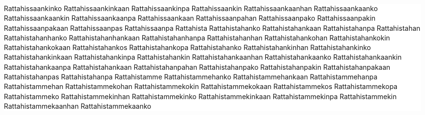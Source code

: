 Rattahissaankinko
Rattahissaankinkaan
Rattahissaankinpa
Rattahissaankin
Rattahissaankaanhan
Rattahissaankaanko
Rattahissaankaankin
Rattahissaankaanpa
Rattahissaankaan
Rattahissaanpahan
Rattahissaanpako
Rattahissaanpakin
Rattahissaanpakaan
Rattahissaanpas
Rattahissaanpa
Rattahista
Rattahistahanko
Rattahistahankaan
Rattahistahanpa
Rattahistahan
Rattahistahanhanko
Rattahistahanhankaan
Rattahistahanhanpa
Rattahistahanhan
Rattahistahankohan
Rattahistahankokin
Rattahistahankokaan
Rattahistahankos
Rattahistahankopa
Rattahistahanko
Rattahistahankinhan
Rattahistahankinko
Rattahistahankinkaan
Rattahistahankinpa
Rattahistahankin
Rattahistahankaanhan
Rattahistahankaanko
Rattahistahankaankin
Rattahistahankaanpa
Rattahistahankaan
Rattahistahanpahan
Rattahistahanpako
Rattahistahanpakin
Rattahistahanpakaan
Rattahistahanpas
Rattahistahanpa
Rattahistamme
Rattahistammehanko
Rattahistammehankaan
Rattahistammehanpa
Rattahistammehan
Rattahistammekohan
Rattahistammekokin
Rattahistammekokaan
Rattahistammekos
Rattahistammekopa
Rattahistammeko
Rattahistammekinhan
Rattahistammekinko
Rattahistammekinkaan
Rattahistammekinpa
Rattahistammekin
Rattahistammekaanhan
Rattahistammekaanko